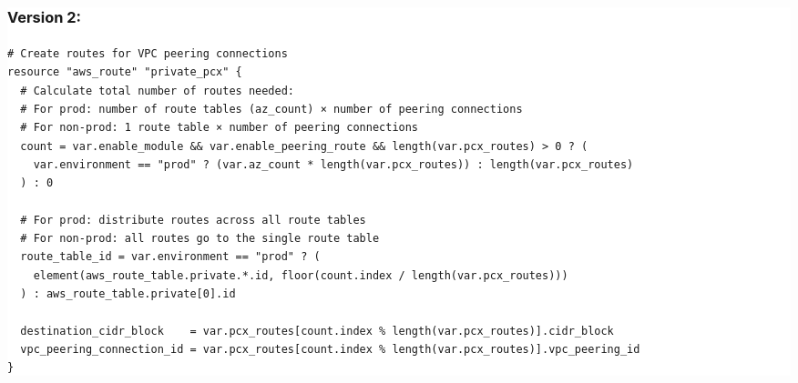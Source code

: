 ### Version 2:
```hcl
# Create routes for VPC peering connections
resource "aws_route" "private_pcx" {
  # Calculate total number of routes needed:
  # For prod: number of route tables (az_count) × number of peering connections
  # For non-prod: 1 route table × number of peering connections
  count = var.enable_module && var.enable_peering_route && length(var.pcx_routes) > 0 ? (
    var.environment == "prod" ? (var.az_count * length(var.pcx_routes)) : length(var.pcx_routes)
  ) : 0

  # For prod: distribute routes across all route tables
  # For non-prod: all routes go to the single route table
  route_table_id = var.environment == "prod" ? (
    element(aws_route_table.private.*.id, floor(count.index / length(var.pcx_routes)))
  ) : aws_route_table.private[0].id

  destination_cidr_block    = var.pcx_routes[count.index % length(var.pcx_routes)].cidr_block
  vpc_peering_connection_id = var.pcx_routes[count.index % length(var.pcx_routes)].vpc_peering_id
}
```
